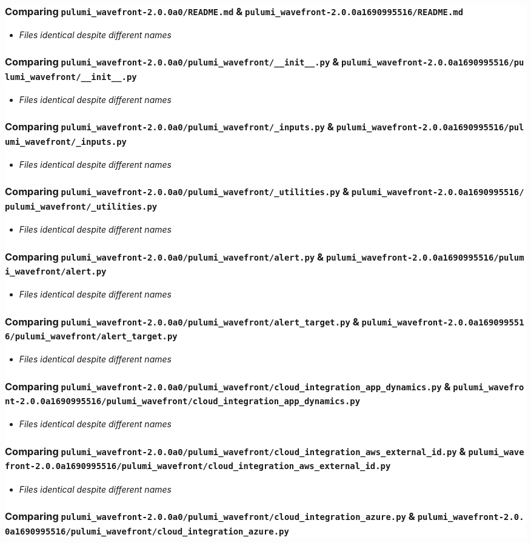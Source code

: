 ### Comparing `pulumi_wavefront-2.0.0a0/README.md` & `pulumi_wavefront-2.0.0a1690995516/README.md`

 * *Files identical despite different names*

### Comparing `pulumi_wavefront-2.0.0a0/pulumi_wavefront/__init__.py` & `pulumi_wavefront-2.0.0a1690995516/pulumi_wavefront/__init__.py`

 * *Files identical despite different names*

### Comparing `pulumi_wavefront-2.0.0a0/pulumi_wavefront/_inputs.py` & `pulumi_wavefront-2.0.0a1690995516/pulumi_wavefront/_inputs.py`

 * *Files identical despite different names*

### Comparing `pulumi_wavefront-2.0.0a0/pulumi_wavefront/_utilities.py` & `pulumi_wavefront-2.0.0a1690995516/pulumi_wavefront/_utilities.py`

 * *Files identical despite different names*

### Comparing `pulumi_wavefront-2.0.0a0/pulumi_wavefront/alert.py` & `pulumi_wavefront-2.0.0a1690995516/pulumi_wavefront/alert.py`

 * *Files identical despite different names*

### Comparing `pulumi_wavefront-2.0.0a0/pulumi_wavefront/alert_target.py` & `pulumi_wavefront-2.0.0a1690995516/pulumi_wavefront/alert_target.py`

 * *Files identical despite different names*

### Comparing `pulumi_wavefront-2.0.0a0/pulumi_wavefront/cloud_integration_app_dynamics.py` & `pulumi_wavefront-2.0.0a1690995516/pulumi_wavefront/cloud_integration_app_dynamics.py`

 * *Files identical despite different names*

### Comparing `pulumi_wavefront-2.0.0a0/pulumi_wavefront/cloud_integration_aws_external_id.py` & `pulumi_wavefront-2.0.0a1690995516/pulumi_wavefront/cloud_integration_aws_external_id.py`

 * *Files identical despite different names*

### Comparing `pulumi_wavefront-2.0.0a0/pulumi_wavefront/cloud_integration_azure.py` & `pulumi_wavefront-2.0.0a1690995516/pulumi_wavefront/cloud_integration_azure.py`

